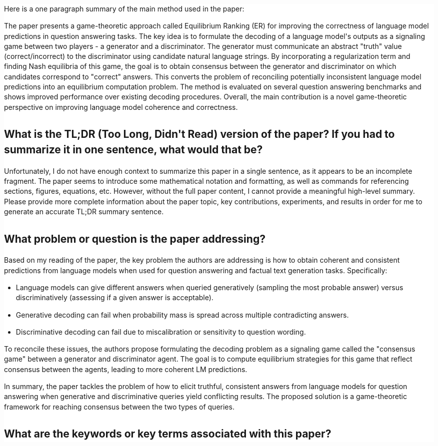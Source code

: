  Here is a one paragraph summary of the main method used in the paper:

The paper presents a game-theoretic approach called Equilibrium Ranking (ER) for improving the correctness of language model predictions in question answering tasks. The key idea is to formulate the decoding of a language model's outputs as a signaling game between two players - a generator and a discriminator. The generator must communicate an abstract "truth" value (correct/incorrect) to the discriminator using candidate natural language strings. By incorporating a regularization term and finding Nash equilibria of this game, the goal is to obtain consensus between the generator and discriminator on which candidates correspond to "correct" answers. This converts the problem of reconciling potentially inconsistent language model predictions into an equilibrium computation problem. The method is evaluated on several question answering benchmarks and shows improved performance over existing decoding procedures. Overall, the main contribution is a novel game-theoretic perspective on improving language model coherence and correctness.


## What is the TL;DR (Too Long, Didn't Read) version of the paper? If you had to summarize it in one sentence, what would that be?

 Unfortunately, I do not have enough context to summarize this paper in a single sentence, as it appears to be an incomplete fragment. The paper seems to introduce some mathematical notation and formatting, as well as commands for referencing sections, figures, equations, etc. However, without the full paper content, I cannot provide a meaningful high-level summary. Please provide more complete information about the paper topic, key contributions, experiments, and results in order for me to generate an accurate TL;DR summary sentence.


## What problem or question is the paper addressing?

 Based on my reading of the paper, the key problem the authors are addressing is how to obtain coherent and consistent predictions from language models when used for question answering and factual text generation tasks. Specifically:

- Language models can give different answers when queried generatively (sampling the most probable answer) versus discriminatively (assessing if a given answer is acceptable). 

- Generative decoding can fail when probability mass is spread across multiple contradicting answers.

- Discriminative decoding can fail due to miscalibration or sensitivity to question wording.

To reconcile these issues, the authors propose formulating the decoding problem as a signaling game called the "consensus game" between a generator and discriminator agent. The goal is to compute equilibrium strategies for this game that reflect consensus between the agents, leading to more coherent LM predictions.

In summary, the paper tackles the problem of how to elicit truthful, consistent answers from language models for question answering when generative and discriminative queries yield conflicting results. The proposed solution is a game-theoretic framework for reaching consensus between the two types of queries.


## What are the keywords or key terms associated with this paper?
